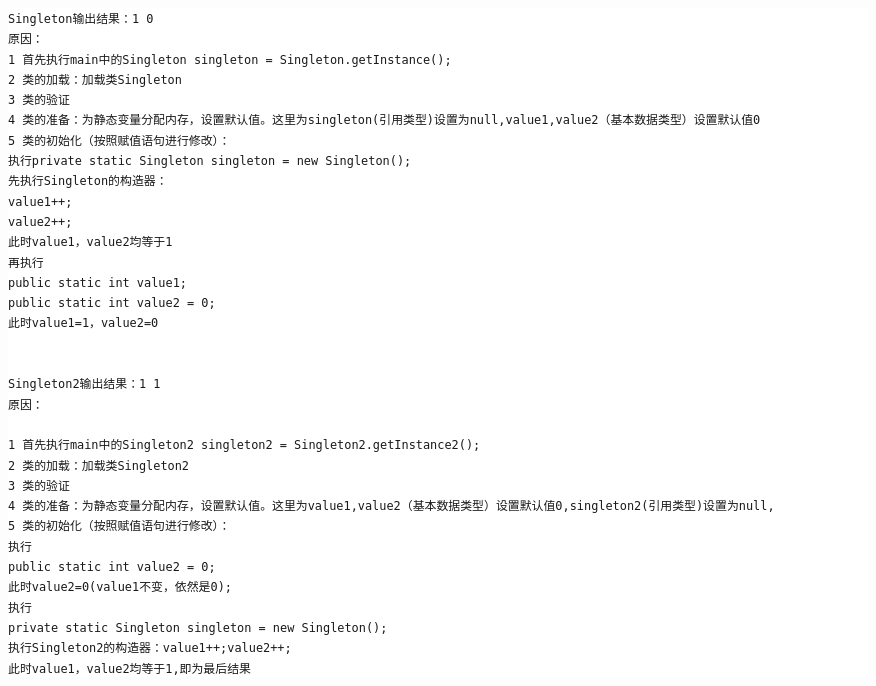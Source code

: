 

```
Singleton输出结果：1 0 
原因：
1 首先执行main中的Singleton singleton = Singleton.getInstance(); 
2 类的加载：加载类Singleton 
3 类的验证 
4 类的准备：为静态变量分配内存，设置默认值。这里为singleton(引用类型)设置为null,value1,value2（基本数据类型）设置默认值0 
5 类的初始化（按照赋值语句进行修改）： 
执行private static Singleton singleton = new Singleton(); 
先执行Singleton的构造器：
value1++;
value2++; 
此时value1，value2均等于1 
再执行 
public static int value1; 
public static int value2 = 0; 
此时value1=1，value2=0


Singleton2输出结果：1 1 
原因：

1 首先执行main中的Singleton2 singleton2 = Singleton2.getInstance2(); 
2 类的加载：加载类Singleton2 
3 类的验证 
4 类的准备：为静态变量分配内存，设置默认值。这里为value1,value2（基本数据类型）设置默认值0,singleton2(引用类型)设置为null, 
5 类的初始化（按照赋值语句进行修改）： 
执行 
public static int value2 = 0; 
此时value2=0(value1不变，依然是0); 
执行 
private static Singleton singleton = new Singleton(); 
执行Singleton2的构造器：value1++;value2++; 
此时value1，value2均等于1,即为最后结果
```


